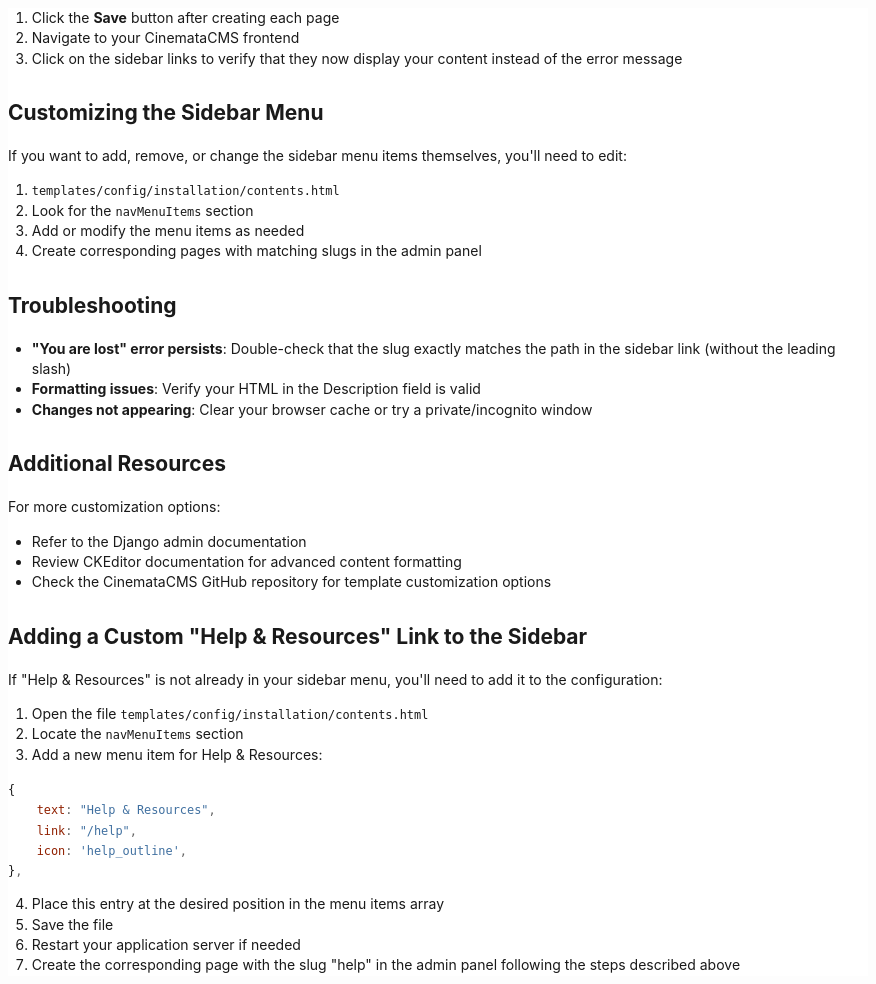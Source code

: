 1. Click the **Save** button after creating each page
2. Navigate to your CinemataCMS frontend
3. Click on the sidebar links to verify that they now display your content instead of the error message

## Customizing the Sidebar Menu

If you want to add, remove, or change the sidebar menu items themselves, you'll need to edit:

1. `templates/config/installation/contents.html`
2. Look for the `navMenuItems` section
3. Add or modify the menu items as needed
4. Create corresponding pages with matching slugs in the admin panel

## Troubleshooting

- **"You are lost" error persists**: Double-check that the slug exactly matches the path in the sidebar link (without the leading slash)
- **Formatting issues**: Verify your HTML in the Description field is valid
- **Changes not appearing**: Clear your browser cache or try a private/incognito window

## Additional Resources

For more customization options:
- Refer to the Django admin documentation
- Review CKEditor documentation for advanced content formatting
- Check the CinemataCMS GitHub repository for template customization options

## Adding a Custom "Help & Resources" Link to the Sidebar

If "Help & Resources" is not already in your sidebar menu, you'll need to add it to the configuration:

1. Open the file `templates/config/installation/contents.html`
2. Locate the `navMenuItems` section
3. Add a new menu item for Help & Resources:

```javascript
{
    text: "Help & Resources",
    link: "/help",
    icon: 'help_outline',
},
```

4. Place this entry at the desired position in the menu items array
5. Save the file
6. Restart your application server if needed
7. Create the corresponding page with the slug "help" in the admin panel following the steps described above
